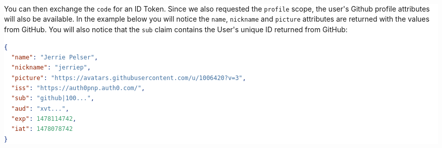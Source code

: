 You can then exchange the `code` for an ID Token. Since we also requested the `profile` scope, the user's Github profile attributes will also be available. In the example below you will notice the `name`, `nickname` and `picture` attributes are returned with the values from GitHub. You will also notice that the `sub` claim contains the User's unique ID returned from GitHub:

```json
{
  "name": "Jerrie Pelser",
  "nickname": "jerriep",
  "picture": "https://avatars.githubusercontent.com/u/1006420?v=3",
  "iss": "https://auth0pnp.auth0.com/",
  "sub": "github|100...",
  "aud": "xvt...",
  "exp": 1478114742,
  "iat": 1478078742
}
```
